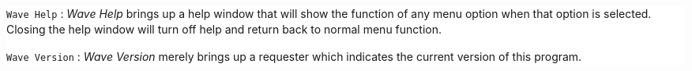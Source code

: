 `Wave Help`
: *Wave Help* brings up a help window that will show the function of any menu option when that option is selected. Closing the help window will turn off help and return back to normal menu function.

`Wave Version`
: *Wave Version* merely brings up a requester which indicates the current version of this program.